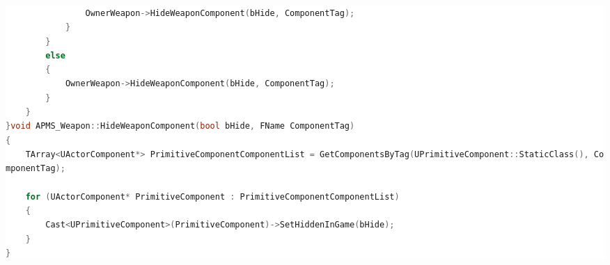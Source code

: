 ```c++
				OwnerWeapon->HideWeaponComponent(bHide, ComponentTag);
			}
		}
		else
		{
			OwnerWeapon->HideWeaponComponent(bHide, ComponentTag);
		}
	}
}void APMS_Weapon::HideWeaponComponent(bool bHide, FName ComponentTag)
{
	TArray<UActorComponent*> PrimitiveComponentComponentList = GetComponentsByTag(UPrimitiveComponent::StaticClass(), ComponentTag);
	
	for (UActorComponent* PrimitiveComponent : PrimitiveComponentComponentList)
	{
		Cast<UPrimitiveComponent>(PrimitiveComponent)->SetHiddenInGame(bHide);
	}
}
```



